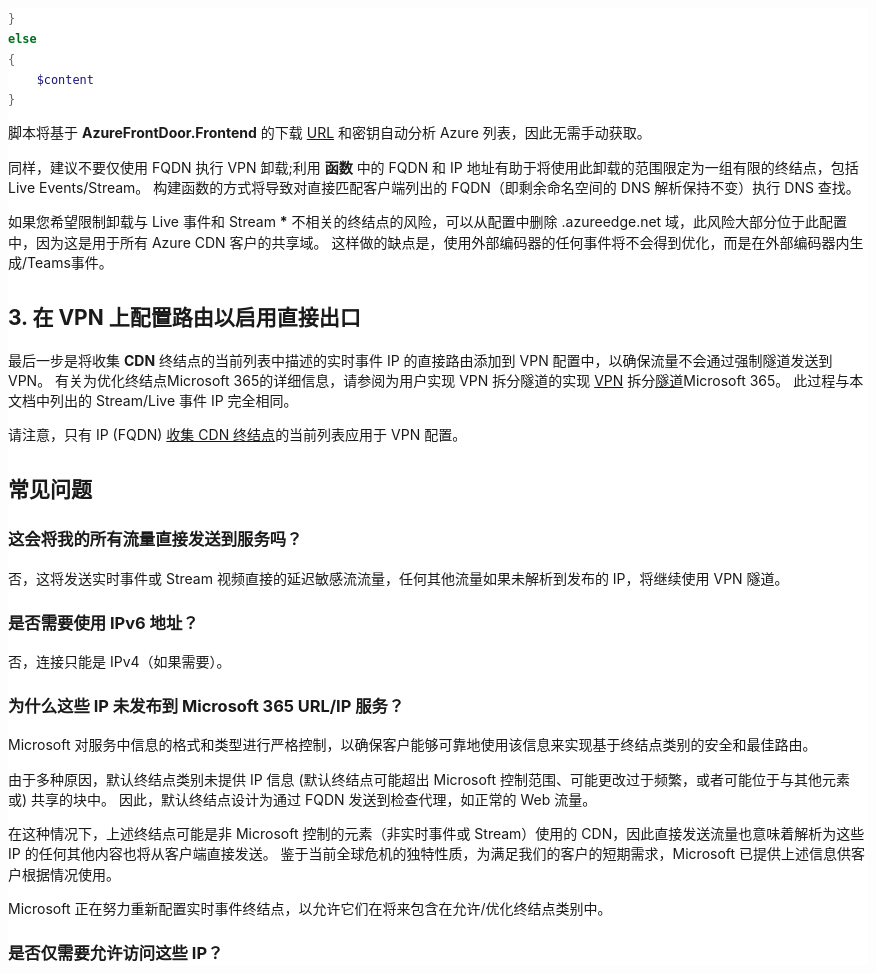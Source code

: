```powershell
}
else
{
    $content
}
```

脚本将基于 **AzureFrontDoor.Frontend** 的下载 [URL](https://www.microsoft.com/download/details.aspx?id=56519) 和密钥自动分析 Azure 列表，因此无需手动获取。

同样，建议不要仅使用 FQDN 执行 VPN 卸载;利用 **函数** 中的 FQDN 和 IP 地址有助于将使用此卸载的范围限定为一组有限的终结点，包括 Live Events/Stream。 构建函数的方式将导致对直接匹配客户端列出的 FQDN（即剩余命名空间的 DNS 解析保持不变）执行 DNS 查找。

如果您希望限制卸载与 Live 事件和 Stream **\*** 不相关的终结点的风险，可以从配置中删除 .azureedge.net 域，此风险大部分位于此配置中，因为这是用于所有 Azure CDN 客户的共享域。 这样做的缺点是，使用外部编码器的任何事件将不会得到优化，而是在外部编码器内生成/Teams事件。

## <a name="3-configure-routing-on-the-vpn-to-enable-direct-egress"></a>3. 在 VPN 上配置路由以启用直接出口

最后一步是将收集 **CDN** 终结点的当前列表中描述的实时事件 IP 的直接路由添加到 VPN 配置中，以确保流量不会通过强制隧道发送到 VPN。 有关为优化终结点Microsoft 365的详细信息，请参阅为用户实现 VPN 拆分隧道的实现 [VPN](microsoft-365-vpn-implement-split-tunnel.md#implement-vpn-split-tunneling) 拆分[隧道](microsoft-365-vpn-implement-split-tunnel.md)Microsoft 365。 此过程与本文档中列出的 Stream/Live 事件 IP 完全相同。

请注意，只有 IP (FQDN) [收集 CDN 终结点](#gathering-the-current-lists-of-cdn-endpoints)的当前列表应用于 VPN 配置。

## <a name="faq"></a>常见问题

### <a name="will-this-send-all-my-traffic-to-the-service-direct"></a>这会将我的所有流量直接发送到服务吗？

否，这将发送实时事件或 Stream 视频直接的延迟敏感流流量，任何其他流量如果未解析到发布的 IP，将继续使用 VPN 隧道。

### <a name="do-i-need-to-use-the-ipv6-addresses"></a>是否需要使用 IPv6 地址？

否，连接只能是 IPv4（如果需要）。

### <a name="why-are-these-ips-not-published-in-the-microsoft-365-urlip-service"></a>为什么这些 IP 未发布到 Microsoft 365 URL/IP 服务？

Microsoft 对服务中信息的格式和类型进行严格控制，以确保客户能够可靠地使用该信息来实现基于终结点类别的安全和最佳路由。

由于多种原因，默认终结点类别未提供 IP 信息 (默认终结点可能超出 Microsoft 控制范围、可能更改过于频繁，或者可能位于与其他元素或) 共享的块中。 因此，默认终结点设计为通过 FQDN 发送到检查代理，如正常的 Web 流量。

在这种情况下，上述终结点可能是非 Microsoft 控制的元素（非实时事件或 Stream）使用的 CDN，因此直接发送流量也意味着解析为这些 IP 的任何其他内容也将从客户端直接发送。 鉴于当前全球危机的独特性质，为满足我们的客户的短期需求，Microsoft 已提供上述信息供客户根据情况使用。

Microsoft 正在努力重新配置实时事件终结点，以允许它们在将来包含在允许/优化终结点类别中。

### <a name="do-i-only-need-to-allow-access-to-these-ips"></a>是否仅需要允许访问这些 IP？
